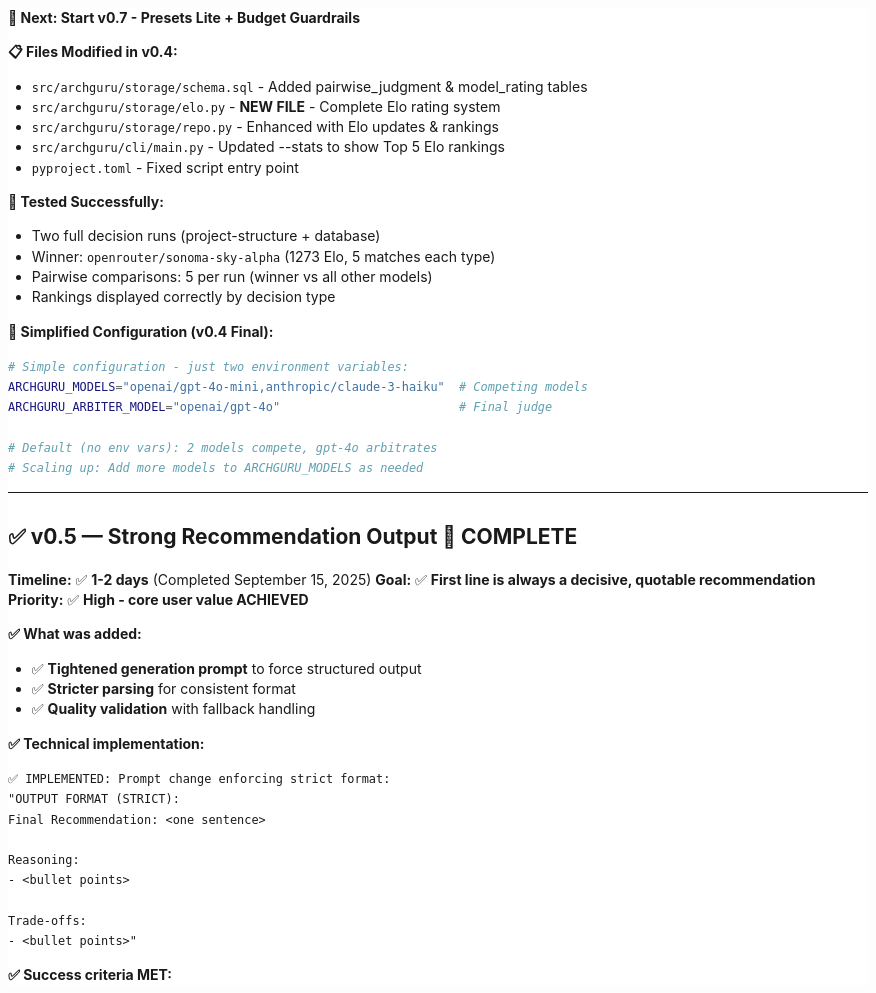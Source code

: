 **🎯 Next: Start v0.7 - Presets Lite + Budget Guardrails**

**📋 Files Modified in v0.4:**

- `src/archguru/storage/schema.sql` - Added pairwise_judgment & model_rating tables
- `src/archguru/storage/elo.py` - **NEW FILE** - Complete Elo rating system
- `src/archguru/storage/repo.py` - Enhanced with Elo updates & rankings
- `src/archguru/cli/main.py` - Updated --stats to show Top 5 Elo rankings
- `pyproject.toml` - Fixed script entry point

**🧪 Tested Successfully:**

- Two full decision runs (project-structure + database)
- Winner: `openrouter/sonoma-sky-alpha` (1273 Elo, 5 matches each type)
- Pairwise comparisons: 5 per run (winner vs all other models)
- Rankings displayed correctly by decision type

**🔧 Simplified Configuration (v0.4 Final):**

```bash
# Simple configuration - just two environment variables:
ARCHGURU_MODELS="openai/gpt-4o-mini,anthropic/claude-3-haiku"  # Competing models
ARCHGURU_ARBITER_MODEL="openai/gpt-4o"                         # Final judge

# Default (no env vars): 2 models compete, gpt-4o arbitrates
# Scaling up: Add more models to ARCHGURU_MODELS as needed
```

---

## ✅ v0.5 — Strong Recommendation Output 💪 **COMPLETE**

**Timeline:** ✅ **1-2 days** (Completed September 15, 2025)
**Goal:** ✅ **First line is always a decisive, quotable recommendation**
**Priority:** ✅ **High - core user value ACHIEVED**

**✅ What was added:**

- ✅ **Tightened generation prompt** to force structured output
- ✅ **Stricter parsing** for consistent format
- ✅ **Quality validation** with fallback handling

**✅ Technical implementation:**

```
✅ IMPLEMENTED: Prompt change enforcing strict format:
"OUTPUT FORMAT (STRICT):
Final Recommendation: <one sentence>

Reasoning:
- <bullet points>

Trade-offs:
- <bullet points>"
```

**✅ Success criteria MET:**
